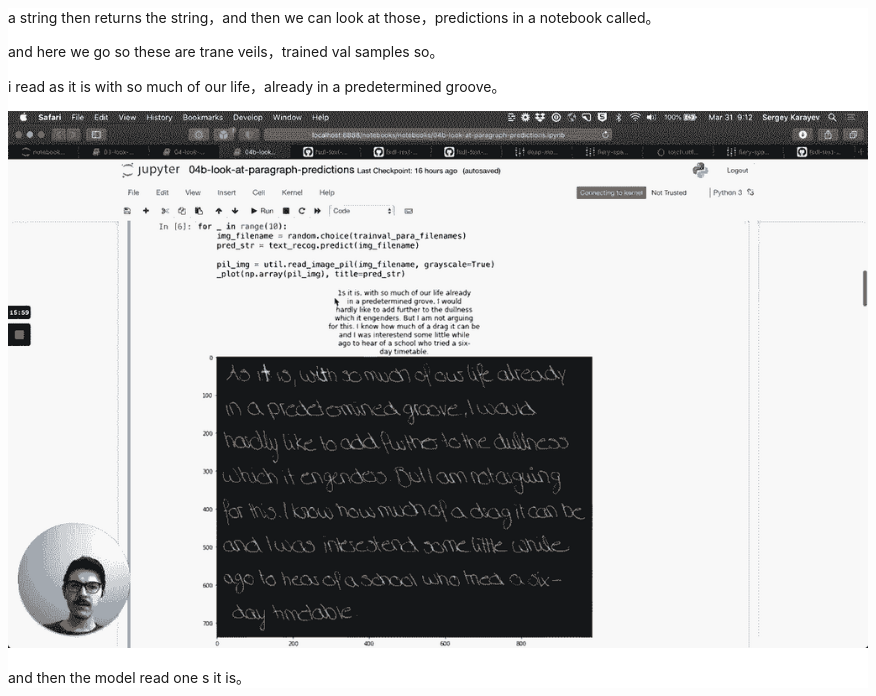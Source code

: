 a string then returns the string，and then we can look at those，predictions in a notebook called。

and here we go so these are trane veils，trained val samples so。

i read as it is with so much of our life，already in a predetermined groove。



![](img/fbe43c373add6ec80e9d3cdcb887fd9c_52.png)

and then the model read one s it is。

